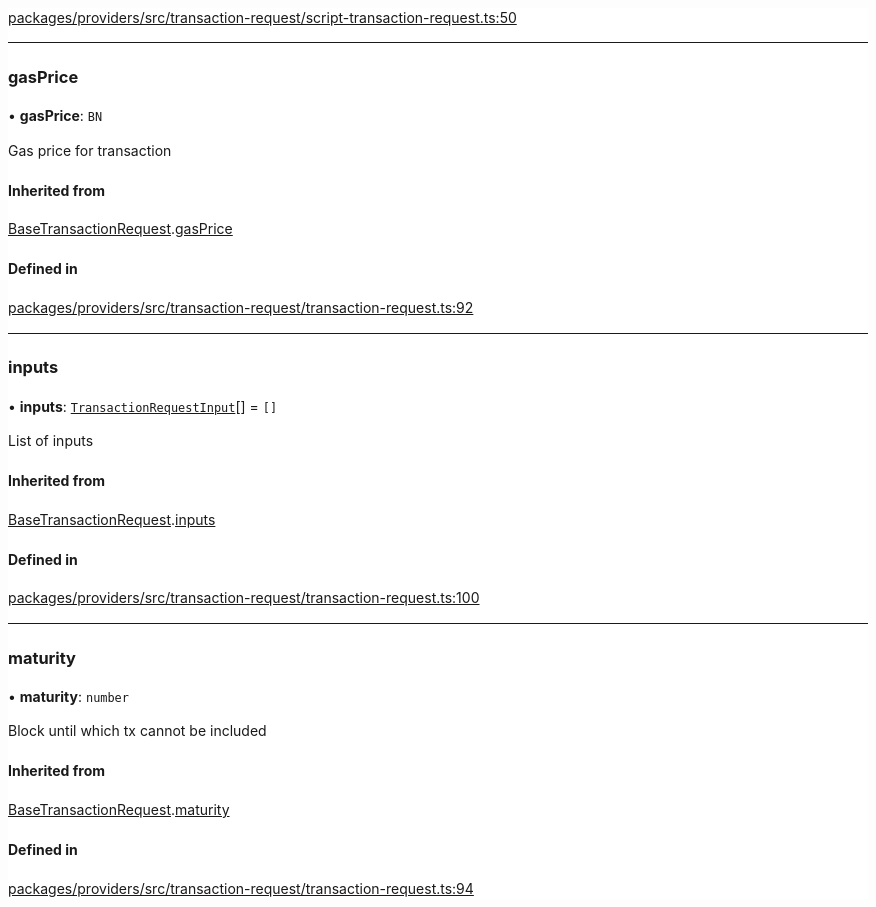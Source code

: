 [packages/providers/src/transaction-request/script-transaction-request.ts:50](https://github.com/FuelLabs/fuels-ts/blob/8425f9ae/packages/providers/src/transaction-request/script-transaction-request.ts#L50)

___

### gasPrice

• **gasPrice**: `BN`

Gas price for transaction

#### Inherited from

[BaseTransactionRequest](/api/Providers/BaseTransactionRequest.md).[gasPrice](/api/Providers/BaseTransactionRequest.md#gasprice)

#### Defined in

[packages/providers/src/transaction-request/transaction-request.ts:92](https://github.com/FuelLabs/fuels-ts/blob/8425f9ae/packages/providers/src/transaction-request/transaction-request.ts#L92)

___

### inputs

• **inputs**: [`TransactionRequestInput`](/api/Providers/index.md#transactionrequestinput)[] = `[]`

List of inputs

#### Inherited from

[BaseTransactionRequest](/api/Providers/BaseTransactionRequest.md).[inputs](/api/Providers/BaseTransactionRequest.md#inputs)

#### Defined in

[packages/providers/src/transaction-request/transaction-request.ts:100](https://github.com/FuelLabs/fuels-ts/blob/8425f9ae/packages/providers/src/transaction-request/transaction-request.ts#L100)

___

### maturity

• **maturity**: `number`

Block until which tx cannot be included

#### Inherited from

[BaseTransactionRequest](/api/Providers/BaseTransactionRequest.md).[maturity](/api/Providers/BaseTransactionRequest.md#maturity)

#### Defined in

[packages/providers/src/transaction-request/transaction-request.ts:94](https://github.com/FuelLabs/fuels-ts/blob/8425f9ae/packages/providers/src/transaction-request/transaction-request.ts#L94)
